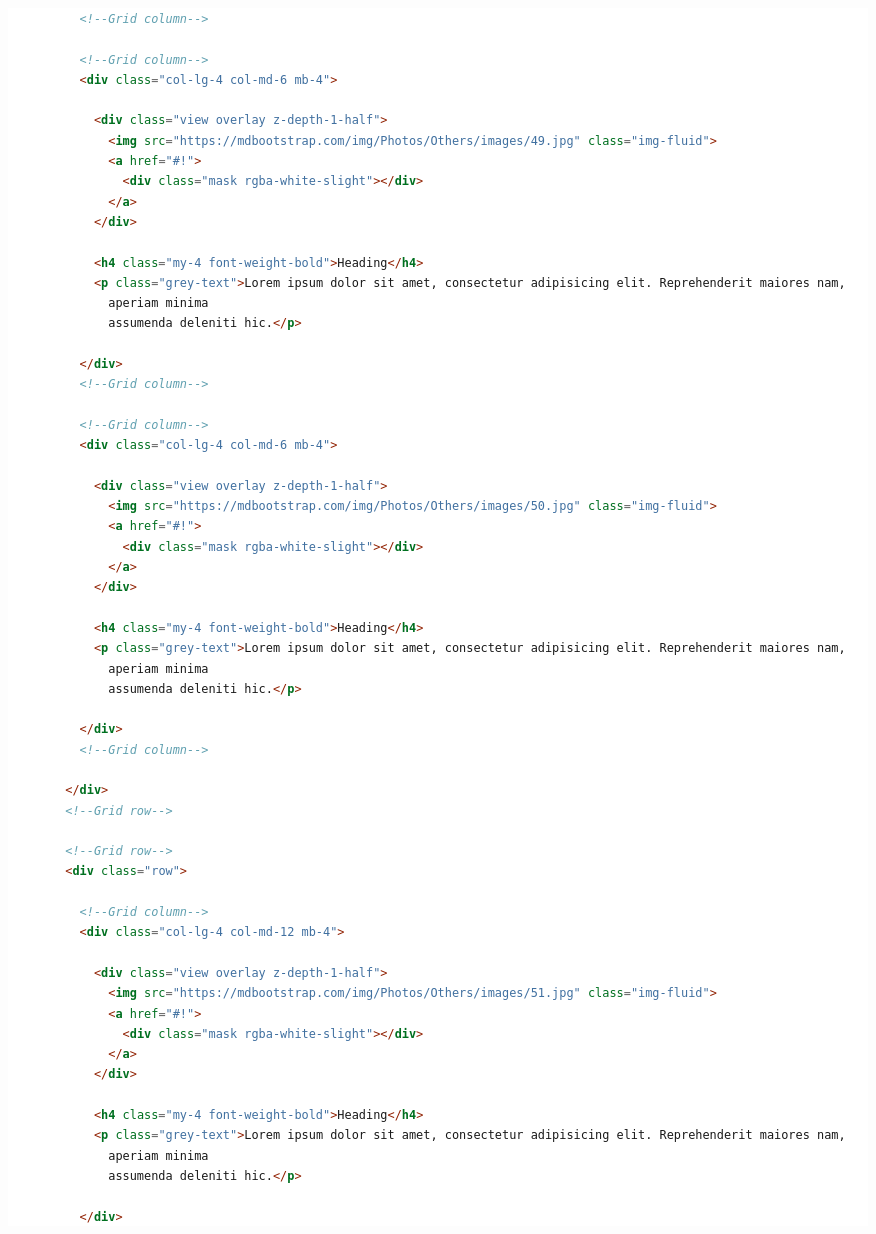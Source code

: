 ```html
          <!--Grid column-->

          <!--Grid column-->
          <div class="col-lg-4 col-md-6 mb-4">

            <div class="view overlay z-depth-1-half">
              <img src="https://mdbootstrap.com/img/Photos/Others/images/49.jpg" class="img-fluid">
              <a href="#!">
                <div class="mask rgba-white-slight"></div>
              </a>
            </div>

            <h4 class="my-4 font-weight-bold">Heading</h4>
            <p class="grey-text">Lorem ipsum dolor sit amet, consectetur adipisicing elit. Reprehenderit maiores nam,
              aperiam minima
              assumenda deleniti hic.</p>

          </div>
          <!--Grid column-->

          <!--Grid column-->
          <div class="col-lg-4 col-md-6 mb-4">

            <div class="view overlay z-depth-1-half">
              <img src="https://mdbootstrap.com/img/Photos/Others/images/50.jpg" class="img-fluid">
              <a href="#!">
                <div class="mask rgba-white-slight"></div>
              </a>
            </div>

            <h4 class="my-4 font-weight-bold">Heading</h4>
            <p class="grey-text">Lorem ipsum dolor sit amet, consectetur adipisicing elit. Reprehenderit maiores nam,
              aperiam minima
              assumenda deleniti hic.</p>

          </div>
          <!--Grid column-->

        </div>
        <!--Grid row-->

        <!--Grid row-->
        <div class="row">

          <!--Grid column-->
          <div class="col-lg-4 col-md-12 mb-4">

            <div class="view overlay z-depth-1-half">
              <img src="https://mdbootstrap.com/img/Photos/Others/images/51.jpg" class="img-fluid">
              <a href="#!">
                <div class="mask rgba-white-slight"></div>
              </a>
            </div>

            <h4 class="my-4 font-weight-bold">Heading</h4>
            <p class="grey-text">Lorem ipsum dolor sit amet, consectetur adipisicing elit. Reprehenderit maiores nam,
              aperiam minima
              assumenda deleniti hic.</p>

          </div>
```